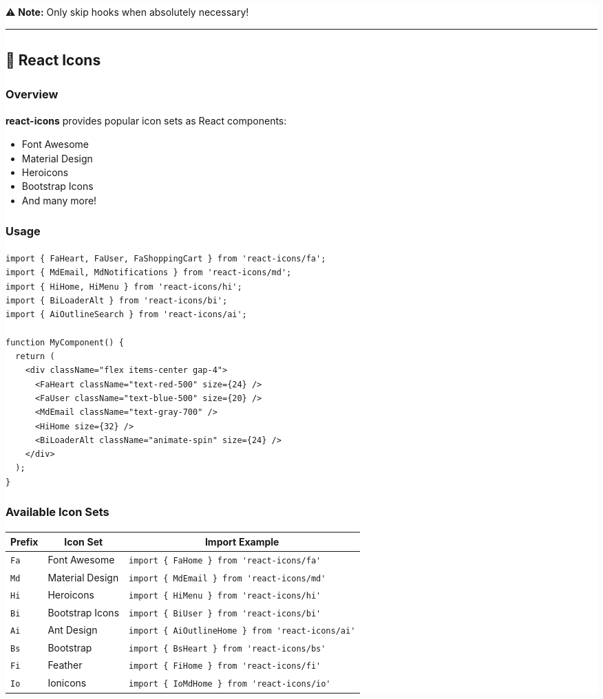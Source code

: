 ⚠️ **Note:** Only skip hooks when absolutely necessary!

---

## 🎯 React Icons

### Overview

**react-icons** provides popular icon sets as React components:

- Font Awesome
- Material Design
- Heroicons
- Bootstrap Icons
- And many more!

### Usage

```tsx
import { FaHeart, FaUser, FaShoppingCart } from 'react-icons/fa';
import { MdEmail, MdNotifications } from 'react-icons/md';
import { HiHome, HiMenu } from 'react-icons/hi';
import { BiLoaderAlt } from 'react-icons/bi';
import { AiOutlineSearch } from 'react-icons/ai';

function MyComponent() {
  return (
    <div className="flex items-center gap-4">
      <FaHeart className="text-red-500" size={24} />
      <FaUser className="text-blue-500" size={20} />
      <MdEmail className="text-gray-700" />
      <HiHome size={32} />
      <BiLoaderAlt className="animate-spin" size={24} />
    </div>
  );
}
```

### Available Icon Sets

| Prefix | Icon Set        | Import Example                                   |
| ------ | --------------- | ------------------------------------------------ |
| `Fa`   | Font Awesome    | `import { FaHome } from 'react-icons/fa'`        |
| `Md`   | Material Design | `import { MdEmail } from 'react-icons/md'`       |
| `Hi`   | Heroicons       | `import { HiMenu } from 'react-icons/hi'`        |
| `Bi`   | Bootstrap Icons | `import { BiUser } from 'react-icons/bi'`        |
| `Ai`   | Ant Design      | `import { AiOutlineHome } from 'react-icons/ai'` |
| `Bs`   | Bootstrap       | `import { BsHeart } from 'react-icons/bs'`       |
| `Fi`   | Feather         | `import { FiHome } from 'react-icons/fi'`        |
| `Io`   | Ionicons        | `import { IoMdHome } from 'react-icons/io'`      |
